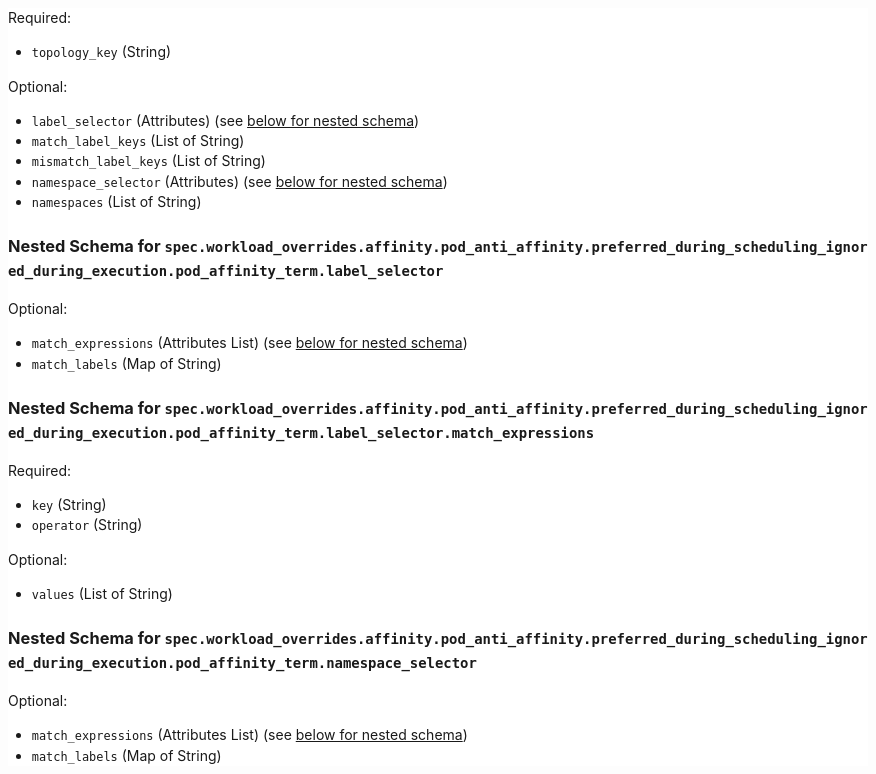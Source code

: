 Required:

- `topology_key` (String)

Optional:

- `label_selector` (Attributes) (see [below for nested schema](#nestedatt--spec--workload_overrides--affinity--pod_anti_affinity--preferred_during_scheduling_ignored_during_execution--pod_affinity_term--label_selector))
- `match_label_keys` (List of String)
- `mismatch_label_keys` (List of String)
- `namespace_selector` (Attributes) (see [below for nested schema](#nestedatt--spec--workload_overrides--affinity--pod_anti_affinity--preferred_during_scheduling_ignored_during_execution--pod_affinity_term--namespace_selector))
- `namespaces` (List of String)

<a id="nestedatt--spec--workload_overrides--affinity--pod_anti_affinity--preferred_during_scheduling_ignored_during_execution--pod_affinity_term--label_selector"></a>
### Nested Schema for `spec.workload_overrides.affinity.pod_anti_affinity.preferred_during_scheduling_ignored_during_execution.pod_affinity_term.label_selector`

Optional:

- `match_expressions` (Attributes List) (see [below for nested schema](#nestedatt--spec--workload_overrides--affinity--pod_anti_affinity--preferred_during_scheduling_ignored_during_execution--pod_affinity_term--label_selector--match_expressions))
- `match_labels` (Map of String)

<a id="nestedatt--spec--workload_overrides--affinity--pod_anti_affinity--preferred_during_scheduling_ignored_during_execution--pod_affinity_term--label_selector--match_expressions"></a>
### Nested Schema for `spec.workload_overrides.affinity.pod_anti_affinity.preferred_during_scheduling_ignored_during_execution.pod_affinity_term.label_selector.match_expressions`

Required:

- `key` (String)
- `operator` (String)

Optional:

- `values` (List of String)



<a id="nestedatt--spec--workload_overrides--affinity--pod_anti_affinity--preferred_during_scheduling_ignored_during_execution--pod_affinity_term--namespace_selector"></a>
### Nested Schema for `spec.workload_overrides.affinity.pod_anti_affinity.preferred_during_scheduling_ignored_during_execution.pod_affinity_term.namespace_selector`

Optional:

- `match_expressions` (Attributes List) (see [below for nested schema](#nestedatt--spec--workload_overrides--affinity--pod_anti_affinity--preferred_during_scheduling_ignored_during_execution--pod_affinity_term--namespace_selector--match_expressions))
- `match_labels` (Map of String)
